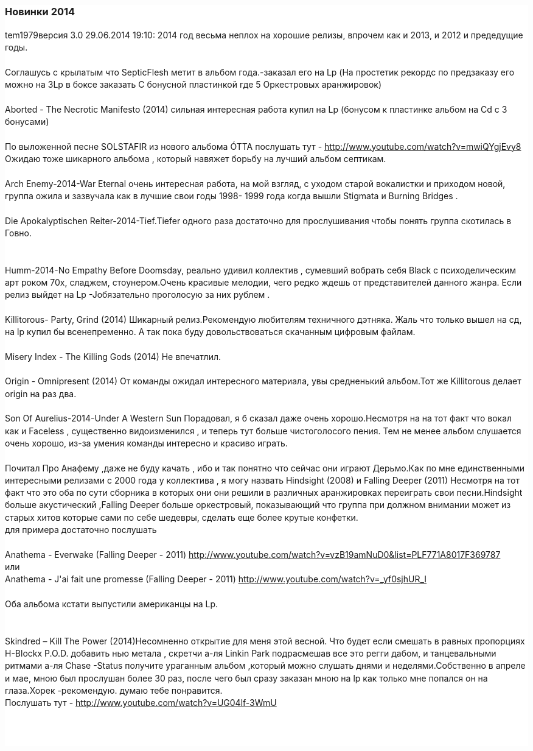 ### Новинки 2014

tem1979версия 3.0 29.06.2014 19:10:
2014 год весьма неплох на хорошие релизы, впрочем как и 2013, и 2012 и предедущие годы.<BR><BR>Соглашусь с крылатым что SepticFlesh метит в альбом года.-заказал его на Lp (На простетик рекордс по предзаказу  его можно на 3Lp в боксе заказать С бонусной пластинкой где 5 Оркестровых аранжировок)<BR><BR>Aborted - The Necrotic Manifesto (2014) сильная интересная работа купил на Lp (бонусом к пластинке альбом на Cd c 3 бонусами)<BR><BR>По выложенной песне  SOLSTAFIR  из нового альбома &#211;TTA  послушать тут - <A HREF="http://www.youtube.com/watch?v=mwiQYgjEvy8" TARGET="_blank">http://www.youtube.com/watch?v=mwiQYgjEvy8</A><BR>Ожидаю тоже шикарного альбома , который навяжет борьбу на лучший альбом септикам.<BR><BR>Arch Enemy-2014-War Eternal очень интересная работа, на мой взгляд, с уходом старой вокалистки и приходом  новой, группа ожила и  зазвучала как в лучшие свои годы 1998- 1999 года когда вышли Stigmata и Burning Bridges .<BR><BR>Die Apokalyptischen Reiter-2014-Tief.Tiefer  одного раза достаточно для прослушивания чтобы понять группа скотилась в Говно.<BR><BR><BR>Humm-2014-No Empathy Before Doomsday, реально удивил коллектив , сумевший вобрать себя Black c психоделическим арт роком 70х, сладжем, стоунером.Очень красивые мелодии, чего редко ждешь от представителей данного жанра. Если релиз выйдет на Lp -Jобязательно проголосую за них рублем .<BR><BR>Killitorous- Party, Grind (2014) Шикарный релиз.Рекомендую любителям техничного  дэтняка. Жаль что только вышел на сд, на lp купил бы всенепременно. А так пока буду довольствоваться скачанным цифровым файлам.<BR><BR>Misery Index - The Killing Gods (2014) Не впечатлил.<BR><BR>Origin - Omnipresent (2014) От команды ожидал интересного материала, увы средненький альбом.Тот же Killitorous  делает origin на раз два.<BR><BR>Son Of Aurelius-2014-Under A Western Sun  Порадовал,  я б сказал даже очень хорошо.Несмотря на на тот факт что вокал как и Faceless , существенно видоизменился , и теперь тут больше чистоголосого пения. Тем не менее альбом слушается очень хорошо, из-за умения команды интересно и красиво играть.<BR><BR>Почитал Про Анафему ,даже не буду качать , ибо и так понятно что сейчас они играют Дерьмо.Как по мне единственными интересными релизами с 2000 года у коллектива , я могу назвать Hindsight (2008) и Falling Deeper (2011) Несмотря на тот факт что это оба по сути сборника в которых они они решили в различных аранжировках переиграть свои песни.Hindsight больше  акустический ,Falling Deeper больше оркестровый, показывающий что группа при должном внимании может из старых хитов которые сами по себе шедевры, сделать еще более крутые конфетки.<BR>для примера достаточно послушать <BR><BR>Anathema - Everwake (Falling Deeper - 2011) <A HREF="http://www.youtube.com/watch?v=vzB19amNuD0&list=PLF771A8017F369787" TARGET="_blank">http://www.youtube.com/watch?v=vzB19amNuD0&list=PLF771A8017F369787</A><BR>или <BR>Anathema - J'ai fait une promesse (Falling Deeper - 2011)  <A HREF="http://www.youtube.com/watch?v=_yf0sjhUR_I" TARGET="_blank">http://www.youtube.com/watch?v=_yf0sjhUR_I</A> <BR><BR>Оба альбома кстати выпустили американцы на Lp.<BR><BR><BR>Skindred &#8206;– Kill The Power (2014)Несомненно открытие для меня этой весной. Что будет если смешать  в равных пропорциях H-Blockx  P.O.D.  добавить нью метала , скретчи  а-ля Linkin Park подрасмешав все это регги  дабом, и танцевальными ритмами а-ля Chase -Status получите ураганным альбом  ,который можно слушать днями и неделями.Собственно в апреле и мае, мною был прослушан более 30 раз, после чего был  сразу заказан мною на lp как только мне попался он на глаза.Хорек -рекомендую. думаю тебе понравится.<BR>Послушать тут - <A HREF="http://www.youtube.com/watch?v=UG04lf-3WmU" TARGET="_blank">http://www.youtube.com/watch?v=UG04lf-3WmU</A><BR><BR><BR><BR>


